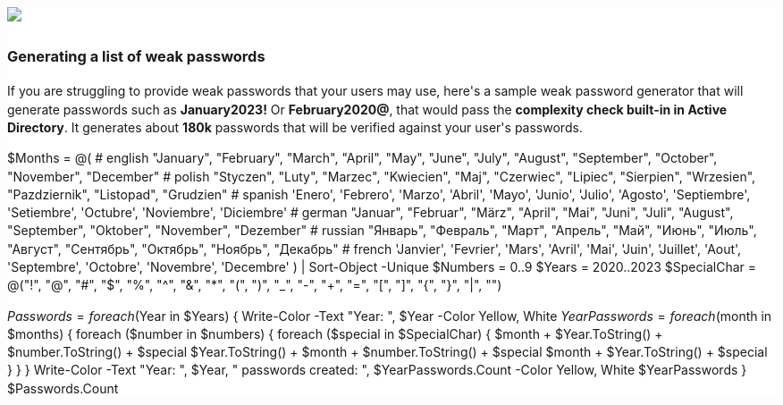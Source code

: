 [![](https://evotec.xyz/wp-content/uploads/2023/05/img_647313c88f4a0-1024x420.png)](https://evotec.xyz/wp-content/uploads/2023/05/img_647313c88f4a0.png)

### Generating a list of weak passwords

If you are struggling to provide weak passwords that your users may use, here's a sample weak password generator that will generate passwords such as **January2023!** Or **February2020@**, that would pass the **complexity check built-in in Active Directory**. It generates about **180k** passwords that will be verified against your user's passwords.

$Months = @(
    # english
    "January", "February", "March", "April", "May", "June", "July", "August", "September", "October", "November", "December"
    # polish
    "Styczen", "Luty", "Marzec", "Kwiecien", "Maj", "Czerwiec", "Lipiec", "Sierpien", "Wrzesien", "Pazdziernik", "Listopad", "Grudzien"
    # spanish
    'Enero', 'Febrero', 'Marzo', 'Abril', 'Mayo', 'Junio', 'Julio', 'Agosto', 'Septiembre', 'Setiembre', 'Octubre', 'Noviembre', 'Diciembre'
    # german
    "Januar", "Februar", "März", "April", "Mai", "Juni", "Juli", "August", "September", "Oktober", "November", "Dezember"
    # russian
    "Январь", "Февраль", "Март", "Апрель", "Май", "Июнь", "Июль", "Август", "Сентябрь", "Октябрь", "Ноябрь", "Декабрь"
    # french
    'Janvier', 'Fevrier', 'Mars', 'Avril', 'Mai', 'Juin', 'Juillet', 'Aout', 'Septembre', 'Octobre', 'Novembre', 'Decembre'
) | Sort-Object -Unique
$Numbers = 0..9
$Years = 2020..2023
$SpecialChar = @("!", "@", "#", "$", "%", "^", "&", "*", "(", ")", "_", "-", "+", "=", "[", "]", "{", "}", "|", "\")

$Passwords = foreach ($Year in $Years) {
    Write-Color -Text "Year: ", $Year -Color Yellow, White
    $YearPasswords = foreach ($month in $months) {
        foreach ($number in $numbers) {
            foreach ($special in $SpecialChar) {
                $month + $Year.ToString() + $number.ToString() + $special
                $Year.ToString() + $month + $number.ToString() + $special
                $month + $Year.ToString() + $special
            }
        }
    }
    Write-Color -Text "Year: ", $Year, " passwords created: ", $YearPasswords.Count -Color Yellow, White
    $YearPasswords
}
$Passwords.Count
